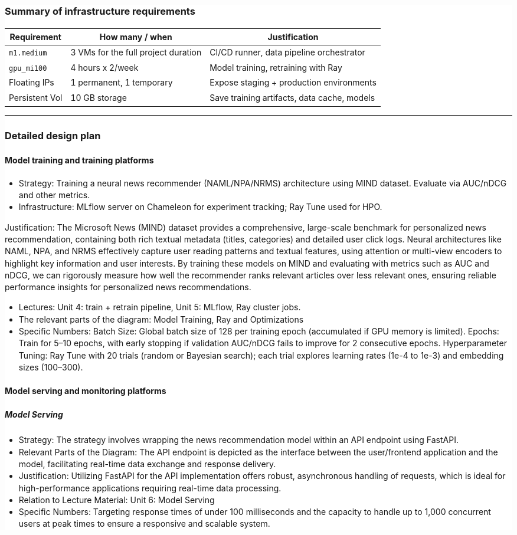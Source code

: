 
### Summary of infrastructure requirements



| Requirement     | How many / when                              | Justification                               |
|-----------------|----------------------------------------------|---------------------------------------------|
| `m1.medium`     | 3 VMs for the full project duration          | CI/CD runner, data pipeline orchestrator    |
| `gpu_mi100`     | 4 hours x 2/week                             | Model training, retraining with Ray         |
| Floating IPs    | 1 permanent, 1 temporary                     | Expose staging + production environments    |
| Persistent Vol  | 10 GB storage                                 | Save training artifacts, data cache, models |

---

### Detailed design plan



#### Model training and training platforms



- Strategy: Training a neural news recommender (NAML/NPA/NRMS) architecture using MIND dataset. Evaluate via AUC/nDCG and other metrics.
- Infrastructure: MLflow server on Chameleon for experiment tracking; Ray Tune used for HPO.

Justification:
The Microsoft News (MIND) dataset provides a comprehensive, large-scale benchmark for personalized news recommendation, containing both rich textual metadata (titles, categories) and detailed user click logs. Neural architectures like NAML, NPA, and NRMS effectively capture user reading patterns and textual features, using attention or multi-view encoders to highlight key information and user interests. By training these models on MIND and evaluating with metrics such as AUC and nDCG, we can rigorously measure how well the recommender ranks relevant articles over less relevant ones, ensuring reliable performance insights for personalized news recommendations.

- Lectures: Unit 4: train + retrain pipeline, Unit 5: MLflow, Ray cluster jobs.
- The relevant parts of the diagram: Model Training, Ray and Optimizations
- Specific Numbers:
Batch Size: Global batch size of 128 per training epoch (accumulated if GPU memory is limited).
Epochs: Train for 5–10 epochs, with early stopping if validation AUC/nDCG fails to improve for 2 consecutive epochs.
Hyperparameter Tuning: Ray Tune with 20 trials (random or Bayesian search); each trial explores learning rates (1e-4 to 1e-3) and embedding sizes (100–300).


#### Model serving and monitoring platforms



##### Model Serving

- Strategy: The strategy involves wrapping the news recommendation model within an API endpoint using FastAPI.
- Relevant Parts of the Diagram: The API endpoint is depicted as the interface between the user/frontend application and the model, facilitating real-time data exchange and response delivery.
- Justification: Utilizing FastAPI for the API implementation offers robust, asynchronous handling of requests, which is ideal for high-performance applications requiring real-time data processing.
- Relation to Lecture Material: Unit 6: Model Serving
- Specific Numbers: Targeting response times of under 100 milliseconds and the capacity to handle up to 1,000 concurrent users at peak times to ensure a responsive and scalable system.
